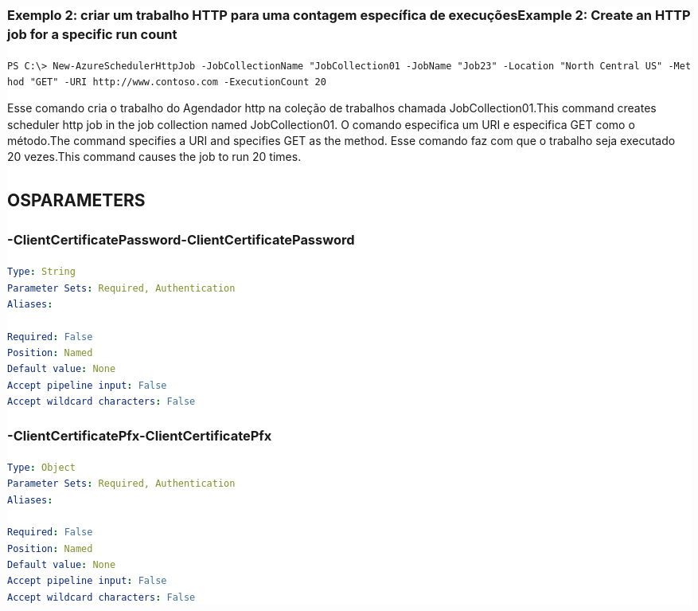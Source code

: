 ### <span data-ttu-id="f387f-117">Exemplo 2: criar um trabalho HTTP para uma contagem específica de execuções</span><span class="sxs-lookup"><span data-stu-id="f387f-117">Example 2: Create an HTTP job for a specific run count</span></span>
```
PS C:\> New-AzureSchedulerHttpJob -JobCollectionName "JobCollection01 -JobName "Job23" -Location "North Central US" -Method "GET" -URI http://www.contoso.com -ExecutionCount 20
```

<span data-ttu-id="f387f-118">Esse comando cria o trabalho do Agendador http na coleção de trabalhos chamada JobCollection01.</span><span class="sxs-lookup"><span data-stu-id="f387f-118">This command creates scheduler http job in the job collection named JobCollection01.</span></span>
<span data-ttu-id="f387f-119">O comando especifica um URI e especifica GET como o método.</span><span class="sxs-lookup"><span data-stu-id="f387f-119">The command specifies a URI and specifies GET as the method.</span></span>
<span data-ttu-id="f387f-120">Esse comando faz com que o trabalho seja executado 20 vezes.</span><span class="sxs-lookup"><span data-stu-id="f387f-120">This command causes the job to run 20 times.</span></span>

## <span data-ttu-id="f387f-121">OS</span><span class="sxs-lookup"><span data-stu-id="f387f-121">PARAMETERS</span></span>

### <span data-ttu-id="f387f-122">-ClientCertificatePassword</span><span class="sxs-lookup"><span data-stu-id="f387f-122">-ClientCertificatePassword</span></span>
```yaml
Type: String
Parameter Sets: Required, Authentication
Aliases: 

Required: False
Position: Named
Default value: None
Accept pipeline input: False
Accept wildcard characters: False
```

### <span data-ttu-id="f387f-123">-ClientCertificatePfx</span><span class="sxs-lookup"><span data-stu-id="f387f-123">-ClientCertificatePfx</span></span>
```yaml
Type: Object
Parameter Sets: Required, Authentication
Aliases: 

Required: False
Position: Named
Default value: None
Accept pipeline input: False
Accept wildcard characters: False
```
